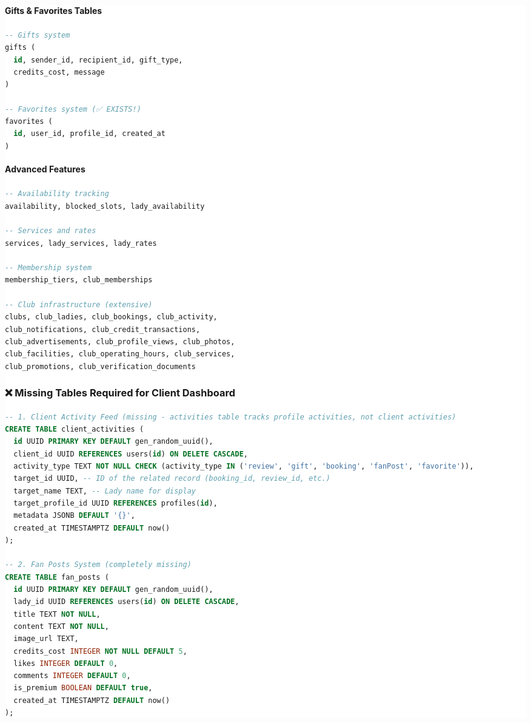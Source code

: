 #### **Gifts & Favorites Tables**
```sql
-- Gifts system
gifts (
  id, sender_id, recipient_id, gift_type, 
  credits_cost, message
)

-- Favorites system (✅ EXISTS!)
favorites (
  id, user_id, profile_id, created_at
)
```

#### **Advanced Features**
```sql
-- Availability tracking
availability, blocked_slots, lady_availability

-- Services and rates
services, lady_services, lady_rates

-- Membership system
membership_tiers, club_memberships

-- Club infrastructure (extensive)
clubs, club_ladies, club_bookings, club_activity,
club_notifications, club_credit_transactions,
club_advertisements, club_profile_views, club_photos,
club_facilities, club_operating_hours, club_services,
club_promotions, club_verification_documents
```

### ❌ **Missing Tables Required for Client Dashboard**

```sql
-- 1. Client Activity Feed (missing - activities table tracks profile activities, not client activities)
CREATE TABLE client_activities (
  id UUID PRIMARY KEY DEFAULT gen_random_uuid(),
  client_id UUID REFERENCES users(id) ON DELETE CASCADE,
  activity_type TEXT NOT NULL CHECK (activity_type IN ('review', 'gift', 'booking', 'fanPost', 'favorite')),
  target_id UUID, -- ID of the related record (booking_id, review_id, etc.)
  target_name TEXT, -- Lady name for display
  target_profile_id UUID REFERENCES profiles(id),
  metadata JSONB DEFAULT '{}',
  created_at TIMESTAMPTZ DEFAULT now()
);

-- 2. Fan Posts System (completely missing)
CREATE TABLE fan_posts (
  id UUID PRIMARY KEY DEFAULT gen_random_uuid(),
  lady_id UUID REFERENCES users(id) ON DELETE CASCADE,
  title TEXT NOT NULL,
  content TEXT NOT NULL,
  image_url TEXT,
  credits_cost INTEGER NOT NULL DEFAULT 5,
  likes INTEGER DEFAULT 0,
  comments INTEGER DEFAULT 0,
  is_premium BOOLEAN DEFAULT true,
  created_at TIMESTAMPTZ DEFAULT now()
);

```